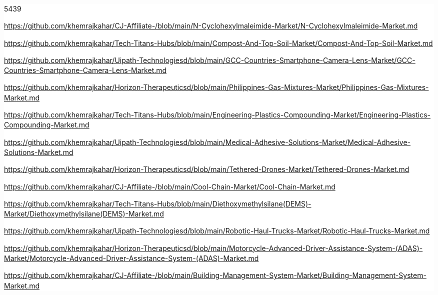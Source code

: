 5439</p><p><a href="https://github.com/khemrajkahar/CJ-Affiliate-/blob/main/N-Cyclohexylmaleimide-Market/N-Cyclohexylmaleimide-Market.md">https://github.com/khemrajkahar/CJ-Affiliate-/blob/main/N-Cyclohexylmaleimide-Market/N-Cyclohexylmaleimide-Market.md</a></p><p><a href="https://github.com/khemrajkahar/Tech-Titans-Hubs/blob/main/Compost-And-Top-Soil-Market/Compost-And-Top-Soil-Market.md">https://github.com/khemrajkahar/Tech-Titans-Hubs/blob/main/Compost-And-Top-Soil-Market/Compost-And-Top-Soil-Market.md</a></p><p><a href="https://github.com/khemrajkahar/Uipath-Technologiesd/blob/main/GCC-Countries-Smartphone-Camera-Lens-Market/GCC-Countries-Smartphone-Camera-Lens-Market.md">https://github.com/khemrajkahar/Uipath-Technologiesd/blob/main/GCC-Countries-Smartphone-Camera-Lens-Market/GCC-Countries-Smartphone-Camera-Lens-Market.md</a></p><p><a href="https://github.com/khemrajkahar/Horizon-Therapeuticsd/blob/main/Philippines-Gas-Mixtures-Market/Philippines-Gas-Mixtures-Market.md">https://github.com/khemrajkahar/Horizon-Therapeuticsd/blob/main/Philippines-Gas-Mixtures-Market/Philippines-Gas-Mixtures-Market.md</a></p><p><a href="https://github.com/khemrajkahar/Tech-Titans-Hubs/blob/main/Engineering-Plastics-Compounding-Market/Engineering-Plastics-Compounding-Market.md">https://github.com/khemrajkahar/Tech-Titans-Hubs/blob/main/Engineering-Plastics-Compounding-Market/Engineering-Plastics-Compounding-Market.md</a></p><p><a href="https://github.com/khemrajkahar/Uipath-Technologiesd/blob/main/Medical-Adhesive-Solutions-Market/Medical-Adhesive-Solutions-Market.md">https://github.com/khemrajkahar/Uipath-Technologiesd/blob/main/Medical-Adhesive-Solutions-Market/Medical-Adhesive-Solutions-Market.md</a></p><p><a href="https://github.com/khemrajkahar/Horizon-Therapeuticsd/blob/main/Tethered-Drones-Market/Tethered-Drones-Market.md">https://github.com/khemrajkahar/Horizon-Therapeuticsd/blob/main/Tethered-Drones-Market/Tethered-Drones-Market.md</a></p><p><a href="https://github.com/khemrajkahar/CJ-Affiliate-/blob/main/Cool-Chain-Market/Cool-Chain-Market.md">https://github.com/khemrajkahar/CJ-Affiliate-/blob/main/Cool-Chain-Market/Cool-Chain-Market.md</a></p><p><a href="https://github.com/khemrajkahar/Tech-Titans-Hubs/blob/main/Diethoxymethylsilane(DEMS)-Market/Diethoxymethylsilane(DEMS)-Market.md">https://github.com/khemrajkahar/Tech-Titans-Hubs/blob/main/Diethoxymethylsilane(DEMS)-Market/Diethoxymethylsilane(DEMS)-Market.md</a></p><p><a href="https://github.com/khemrajkahar/Uipath-Technologiesd/blob/main/Robotic-Haul-Trucks-Market/Robotic-Haul-Trucks-Market.md">https://github.com/khemrajkahar/Uipath-Technologiesd/blob/main/Robotic-Haul-Trucks-Market/Robotic-Haul-Trucks-Market.md</a></p><p><a href="https://github.com/khemrajkahar/Horizon-Therapeuticsd/blob/main/Motorcycle-Advanced-Driver-Assistance-System-(ADAS)-Market/Motorcycle-Advanced-Driver-Assistance-System-(ADAS)-Market.md">https://github.com/khemrajkahar/Horizon-Therapeuticsd/blob/main/Motorcycle-Advanced-Driver-Assistance-System-(ADAS)-Market/Motorcycle-Advanced-Driver-Assistance-System-(ADAS)-Market.md</a></p><p><a href="https://github.com/khemrajkahar/CJ-Affiliate-/blob/main/Building-Management-System-Market/Building-Management-System-Market.md">https://github.com/khemrajkahar/CJ-Affiliate-/blob/main/Building-Management-System-Market/Building-Management-System-Market.md</a></p>
